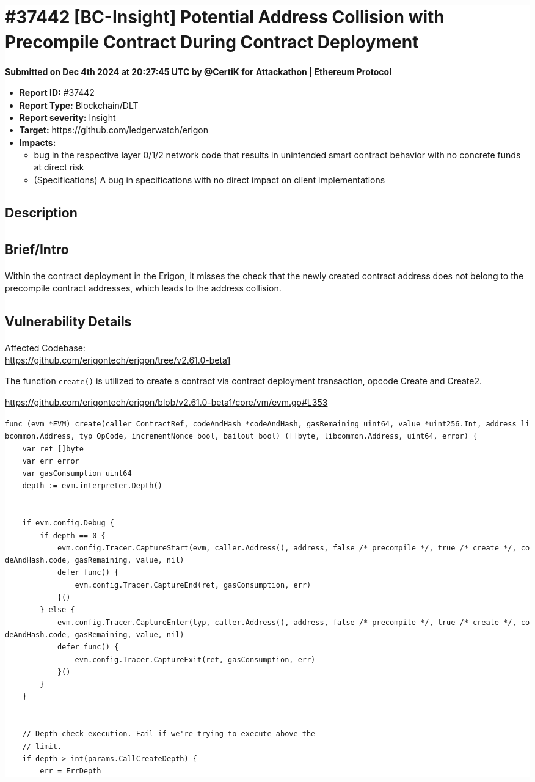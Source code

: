 # #37442 \[BC-Insight] Potential Address Collision with Precompile Contract During Contract Deployment

**Submitted on Dec 4th 2024 at 20:27:45 UTC by @CertiK for** [**Attackathon | Ethereum Protocol**](https://immunefi.com/audit-competition/ethereum-protocol-attackathon)

* **Report ID:** #37442
* **Report Type:** Blockchain/DLT
* **Report severity:** Insight
* **Target:** https://github.com/ledgerwatch/erigon
* **Impacts:**
  * bug in the respective layer 0/1/2 network code that results in unintended smart contract behavior with no concrete funds at direct risk
  * (Specifications) A bug in specifications with no direct impact on client implementations

## Description

## Brief/Intro

Within the contract deployment in the Erigon, it misses the check that the newly created contract address does not belong to the precompile contract addresses, which leads to the address collision.

## Vulnerability Details

Affected Codebase:\
https://github.com/erigontech/erigon/tree/v2.61.0-beta1

The function `create()` is utilized to create a contract via contract deployment transaction, opcode Create and Create2.

https://github.com/erigontech/erigon/blob/v2.61.0-beta1/core/vm/evm.go#L353

```
func (evm *EVM) create(caller ContractRef, codeAndHash *codeAndHash, gasRemaining uint64, value *uint256.Int, address libcommon.Address, typ OpCode, incrementNonce bool, bailout bool) ([]byte, libcommon.Address, uint64, error) {
	var ret []byte
	var err error
	var gasConsumption uint64
	depth := evm.interpreter.Depth()


	if evm.config.Debug {
		if depth == 0 {
			evm.config.Tracer.CaptureStart(evm, caller.Address(), address, false /* precompile */, true /* create */, codeAndHash.code, gasRemaining, value, nil)
			defer func() {
				evm.config.Tracer.CaptureEnd(ret, gasConsumption, err)
			}()
		} else {
			evm.config.Tracer.CaptureEnter(typ, caller.Address(), address, false /* precompile */, true /* create */, codeAndHash.code, gasRemaining, value, nil)
			defer func() {
				evm.config.Tracer.CaptureExit(ret, gasConsumption, err)
			}()
		}
	}


	// Depth check execution. Fail if we're trying to execute above the
	// limit.
	if depth > int(params.CallCreateDepth) {
		err = ErrDepth
```